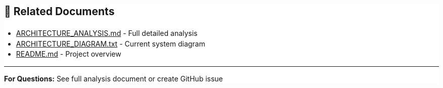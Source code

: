 ## 🔗 Related Documents

- [ARCHITECTURE_ANALYSIS.md](ARCHITECTURE_ANALYSIS.md) - Full detailed analysis
- [ARCHITECTURE_DIAGRAM.txt](../ARCHITECTURE_DIAGRAM.txt) - Current system diagram
- [README.md](../README.md) - Project overview

---

**For Questions:** See full analysis document or create GitHub issue
